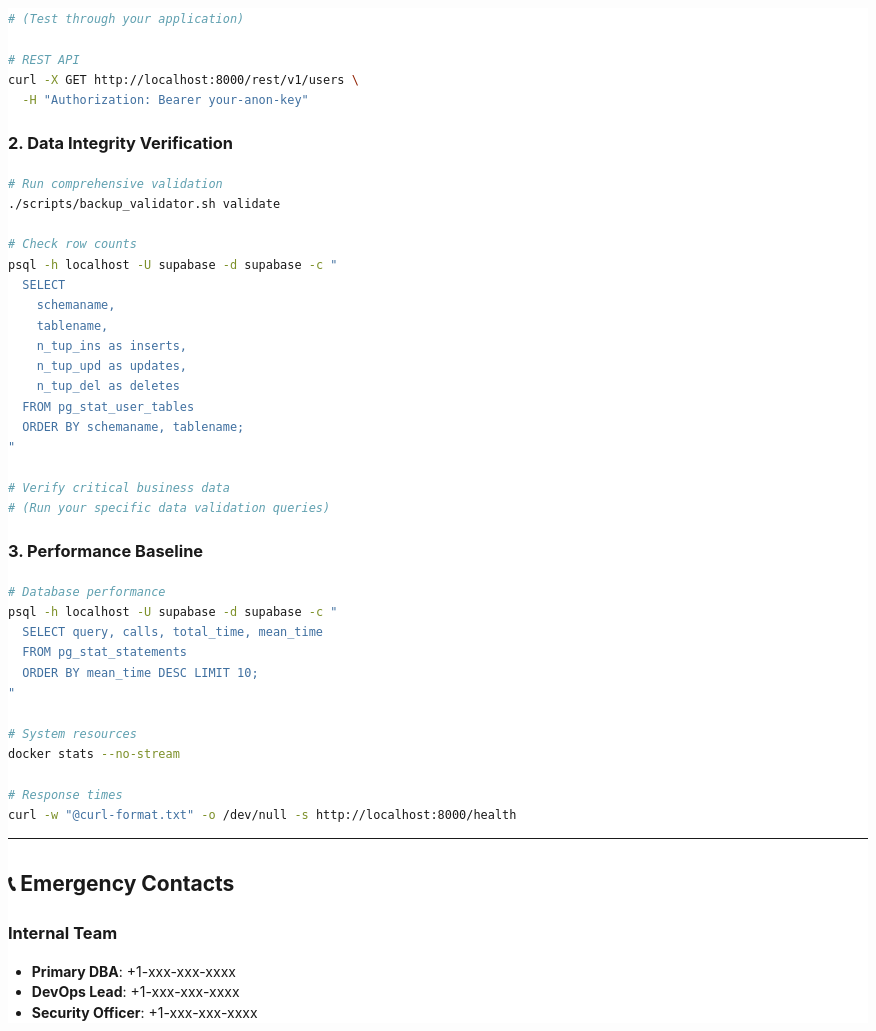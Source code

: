 ```bash
# (Test through your application)

# REST API
curl -X GET http://localhost:8000/rest/v1/users \
  -H "Authorization: Bearer your-anon-key"
```

### **2. Data Integrity Verification**
```bash
# Run comprehensive validation
./scripts/backup_validator.sh validate

# Check row counts
psql -h localhost -U supabase -d supabase -c "
  SELECT 
    schemaname,
    tablename,
    n_tup_ins as inserts,
    n_tup_upd as updates,
    n_tup_del as deletes
  FROM pg_stat_user_tables 
  ORDER BY schemaname, tablename;
"

# Verify critical business data
# (Run your specific data validation queries)
```

### **3. Performance Baseline**
```bash
# Database performance
psql -h localhost -U supabase -d supabase -c "
  SELECT query, calls, total_time, mean_time 
  FROM pg_stat_statements 
  ORDER BY mean_time DESC LIMIT 10;
"

# System resources
docker stats --no-stream

# Response times
curl -w "@curl-format.txt" -o /dev/null -s http://localhost:8000/health
```

---

## 📞 **Emergency Contacts**

### **Internal Team**
- **Primary DBA**: +1-xxx-xxx-xxxx
- **DevOps Lead**: +1-xxx-xxx-xxxx  
- **Security Officer**: +1-xxx-xxx-xxxx
